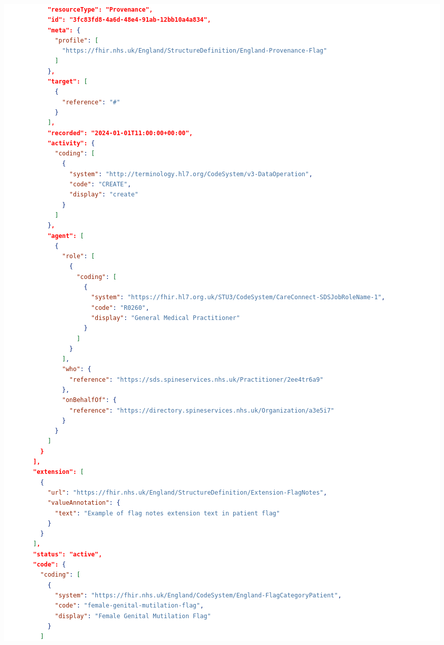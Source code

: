 ```json
            "resourceType": "Provenance",
            "id": "3fc83fd8-4a6d-48e4-91ab-12bb10a4a834",
            "meta": {
              "profile": [
                "https://fhir.nhs.uk/England/StructureDefinition/England-Provenance-Flag"
              ]
            },
            "target": [
              {
                "reference": "#"
              }
            ],
            "recorded": "2024-01-01T11:00:00+00:00",
            "activity": {
              "coding": [
                {
                  "system": "http://terminology.hl7.org/CodeSystem/v3-DataOperation",
                  "code": "CREATE",
                  "display": "create"
                }
              ]
            },
            "agent": [
              {
                "role": [
                  {
                    "coding": [
                      {
                        "system": "https://fhir.hl7.org.uk/STU3/CodeSystem/CareConnect-SDSJobRoleName-1",
                        "code": "R0260",
                        "display": "General Medical Practitioner"
                      }
                    ]
                  }
                ],
                "who": {
                  "reference": "https://sds.spineservices.nhs.uk/Practitioner/2ee4tr6a9"
                },
                "onBehalfOf": {
                  "reference": "https://directory.spineservices.nhs.uk/Organization/a3e5i7"
                }
              }
            ]
          }
        ],
        "extension": [
          {
            "url": "https://fhir.nhs.uk/England/StructureDefinition/Extension-FlagNotes",
            "valueAnnotation": {
              "text": "Example of flag notes extension text in patient flag"
            }
          }
        ],
        "status": "active",
        "code": {
          "coding": [
            {
              "system": "https://fhir.nhs.uk/England/CodeSystem/England-FlagCategoryPatient",
              "code": "female-genital-mutilation-flag",
              "display": "Female Genital Mutilation Flag"
            }
          ]
```